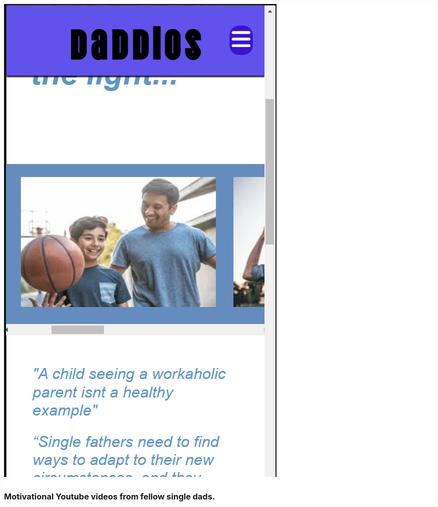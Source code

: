 <img src="assets/images/screenshots4readme/functioncreenshots/function1.png">

### Motivational Youtube videos from fellow single dads.